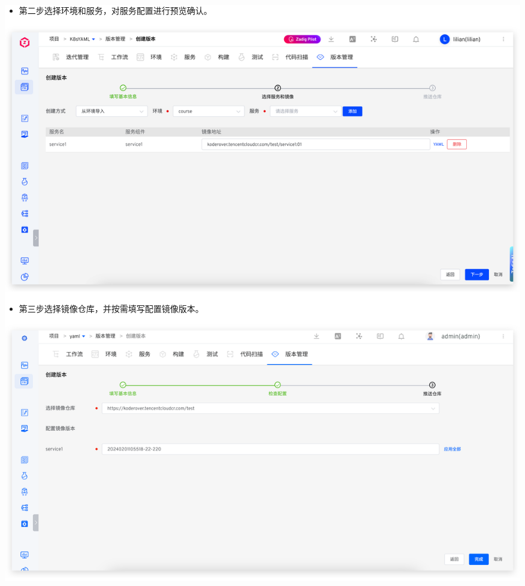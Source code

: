 - 第二步选择环境和服务，对服务配置进行预览确认。

![版本交付](../../../_images/version_delivery_yaml_3_400.png)

- 第三步选择镜像仓库，并按需填写配置镜像版本。

![版本交付](../../../_images/version_delivery_yaml_4.png)
